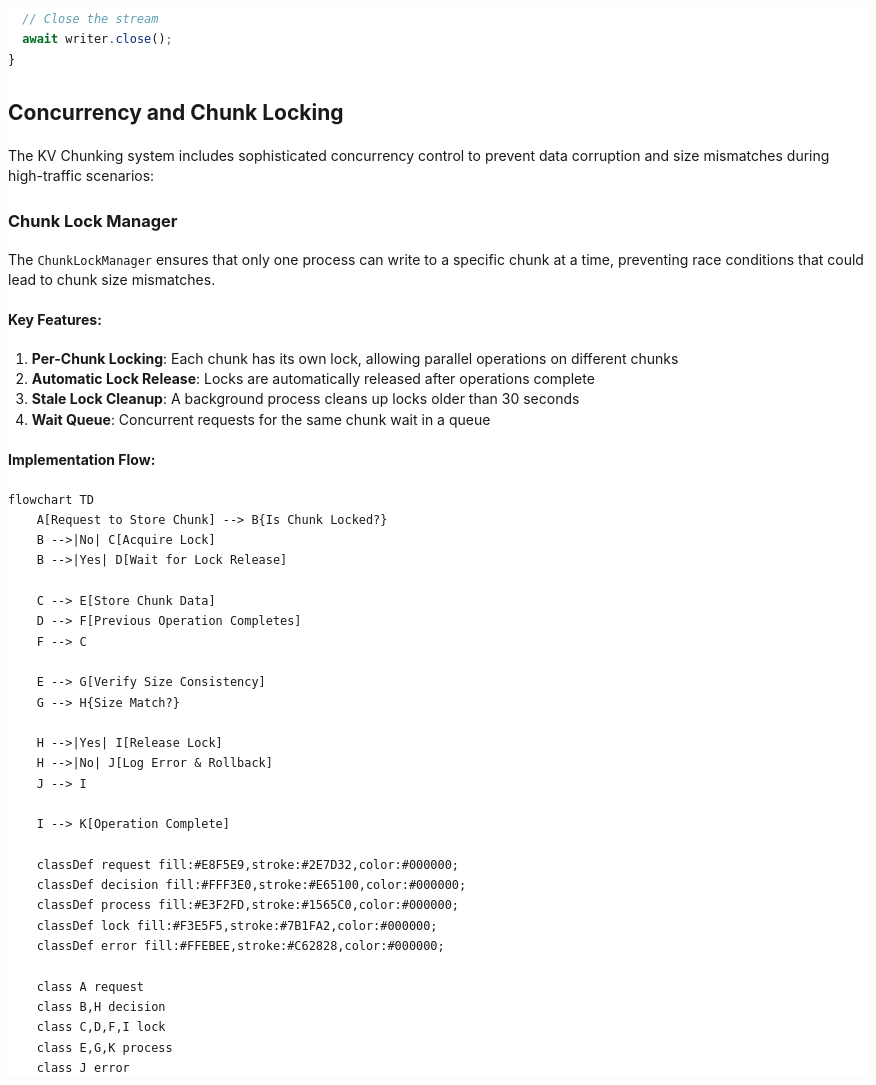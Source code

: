 ```typescript
  // Close the stream
  await writer.close();
}
```

## Concurrency and Chunk Locking

The KV Chunking system includes sophisticated concurrency control to prevent data corruption and size mismatches during high-traffic scenarios:

### Chunk Lock Manager

The `ChunkLockManager` ensures that only one process can write to a specific chunk at a time, preventing race conditions that could lead to chunk size mismatches.

#### Key Features:

1. **Per-Chunk Locking**: Each chunk has its own lock, allowing parallel operations on different chunks
2. **Automatic Lock Release**: Locks are automatically released after operations complete
3. **Stale Lock Cleanup**: A background process cleans up locks older than 30 seconds
4. **Wait Queue**: Concurrent requests for the same chunk wait in a queue

#### Implementation Flow:

```mermaid
flowchart TD
    A[Request to Store Chunk] --> B{Is Chunk Locked?}
    B -->|No| C[Acquire Lock]
    B -->|Yes| D[Wait for Lock Release]
    
    C --> E[Store Chunk Data]
    D --> F[Previous Operation Completes]
    F --> C
    
    E --> G[Verify Size Consistency]
    G --> H{Size Match?}
    
    H -->|Yes| I[Release Lock]
    H -->|No| J[Log Error & Rollback]
    J --> I
    
    I --> K[Operation Complete]
    
    classDef request fill:#E8F5E9,stroke:#2E7D32,color:#000000;
    classDef decision fill:#FFF3E0,stroke:#E65100,color:#000000;
    classDef process fill:#E3F2FD,stroke:#1565C0,color:#000000;
    classDef lock fill:#F3E5F5,stroke:#7B1FA2,color:#000000;
    classDef error fill:#FFEBEE,stroke:#C62828,color:#000000;
    
    class A request
    class B,H decision
    class C,D,F,I lock
    class E,G,K process
    class J error
```
